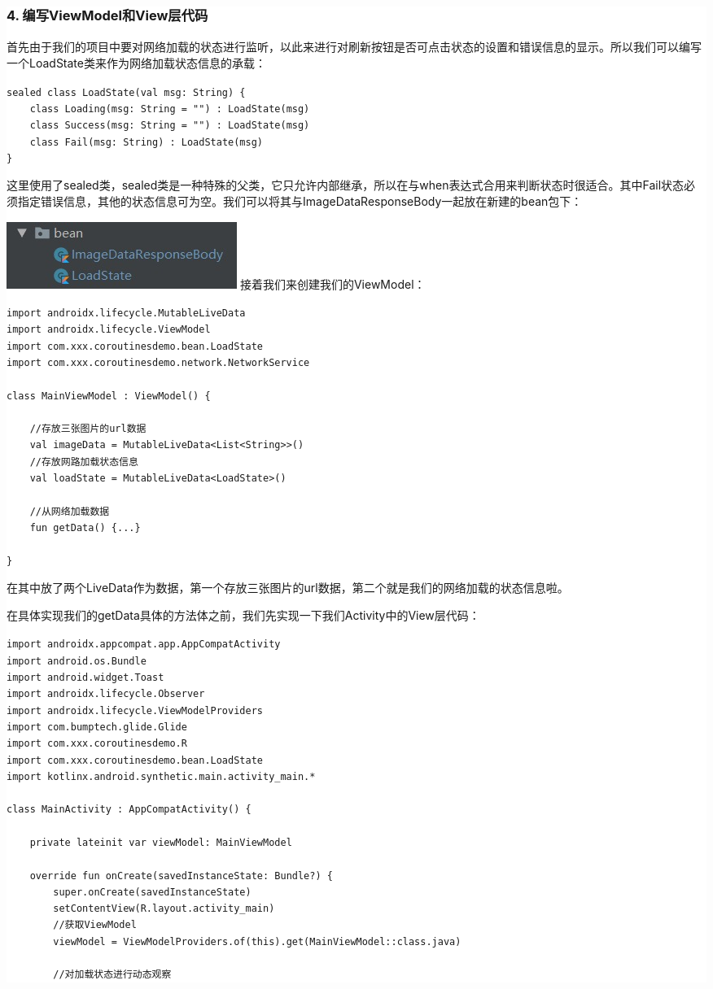 ### 4. 编写ViewModel和View层代码 
首先由于我们的项目中要对网络加载的状态进行监听，以此来进行对刷新按钮是否可点击状态的设置和错误信息的显示。所以我们可以编写一个LoadState类来作为网络加载状态信息的承载：


```
sealed class LoadState(val msg: String) {
    class Loading(msg: String = "") : LoadState(msg)
    class Success(msg: String = "") : LoadState(msg)
    class Fail(msg: String) : LoadState(msg)
}
```

这里使用了sealed类，sealed类是一种特殊的父类，它只允许内部继承，所以在与when表达式合用来判断状态时很适合。其中Fail状态必须指定错误信息，其他的状态信息可为空。我们可以将其与ImageDataResponseBody一起放在新建的bean包下：

![](/images/xiecheng/xiecheng_11.jpg)
接着我们来创建我们的ViewModel：


```
import androidx.lifecycle.MutableLiveData
import androidx.lifecycle.ViewModel
import com.xxx.coroutinesdemo.bean.LoadState
import com.xxx.coroutinesdemo.network.NetworkService

class MainViewModel : ViewModel() {

    //存放三张图片的url数据
    val imageData = MutableLiveData<List<String>>()
    //存放网路加载状态信息
    val loadState = MutableLiveData<LoadState>()

    //从网络加载数据
    fun getData() {...}

}
```
在其中放了两个LiveData作为数据，第一个存放三张图片的url数据，第二个就是我们的网络加载的状态信息啦。

在具体实现我们的getData具体的方法体之前，我们先实现一下我们Activity中的View层代码：

```
import androidx.appcompat.app.AppCompatActivity
import android.os.Bundle
import android.widget.Toast
import androidx.lifecycle.Observer
import androidx.lifecycle.ViewModelProviders
import com.bumptech.glide.Glide
import com.xxx.coroutinesdemo.R
import com.xxx.coroutinesdemo.bean.LoadState
import kotlinx.android.synthetic.main.activity_main.*

class MainActivity : AppCompatActivity() {

    private lateinit var viewModel: MainViewModel

    override fun onCreate(savedInstanceState: Bundle?) {
        super.onCreate(savedInstanceState)
        setContentView(R.layout.activity_main)
        //获取ViewModel
        viewModel = ViewModelProviders.of(this).get(MainViewModel::class.java)

        //对加载状态进行动态观察
```
